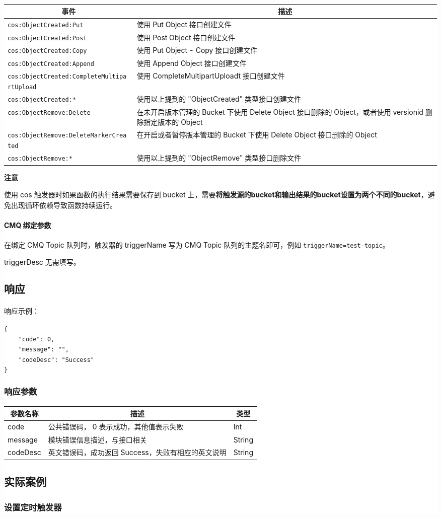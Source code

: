 
|事件|描述|
|--------|-------|
|`cos:ObjectCreated:Put`|使用 Put Object 接口创建文件|
|`cos:ObjectCreated:Post`|使用 Post Object 接口创建文件|
|`cos:ObjectCreated:Copy`|使用 Put Object - Copy 接口创建文件|
|`cos:ObjectCreated:Append`|使用 Append Object 接口创建文件|
|`cos:ObjectCreated:CompleteMultipartUpload`|使用 CompleteMultipartUploadt 接口创建文件|
|`cos:ObjectCreated:*`|使用以上提到的 "ObjectCreated" 类型接口创建文件|
|`cos:ObjectRemove:Delete`|在未开启版本管理的 Bucket 下使用 Delete Object 接口删除的 Object，或者使用 versionid 删除指定版本的 Object|
|`cos:ObjectRemove:DeleteMarkerCreated`|在开启或者暂停版本管理的 Bucket 下使用 Delete Object 接口删除的 Object|
|`cos:ObjectRemove:*`|使用以上提到的 "ObjectRemove" 类型接口删除文件|

**注意**

使用 cos 触发器时如果函数的执行结果需要保存到 bucket 上，需要**将触发源的bucket和输出结果的bucket设置为两个不同的bucket**，避免出现循环依赖导致函数持续运行。

#### CMQ 绑定参数

在绑定 CMQ Topic 队列时，触发器的 triggerName 写为 CMQ Topic 队列的主题名即可，例如 `triggerName=test-topic`。

triggerDesc 无需填写。

## 响应

响应示例：
```
{
    "code": 0,
    "message": "",
    "codeDesc": "Success"
}
```

### 响应参数

|参数名称|描述|类型|
|-------|---|---------------|
|code|公共错误码， 0 表示成功，其他值表示失败|Int|
|message|模块错误信息描述，与接口相关|String|
|codeDesc|英文错误码，成功返回 Success，失败有相应的英文说明|String|


## 实际案例

### 设置定时触发器

